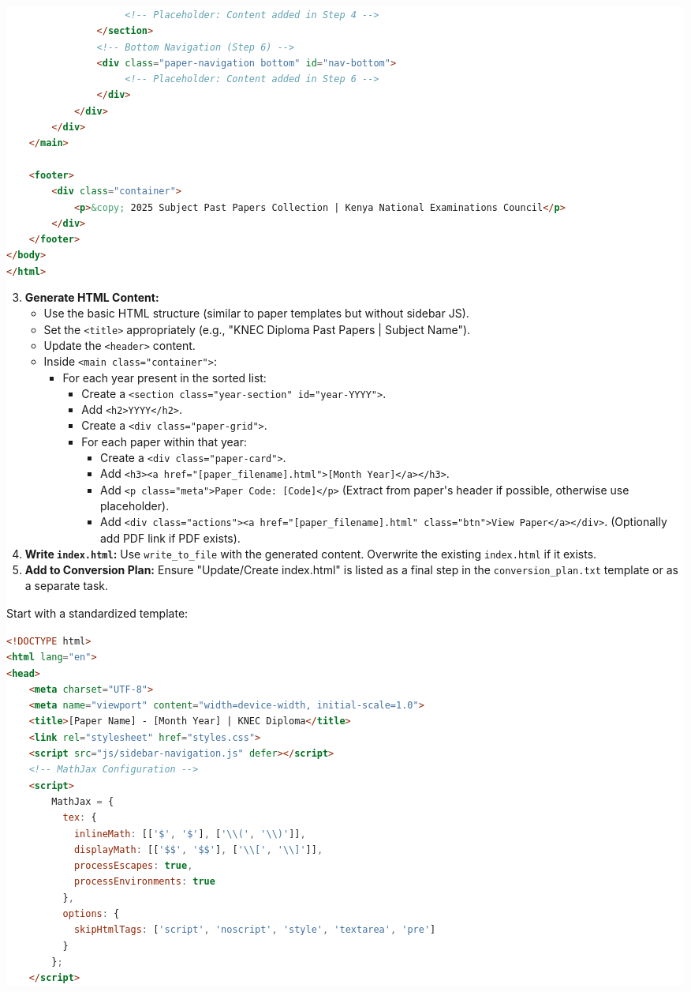 ```html
                     <!-- Placeholder: Content added in Step 4 -->
                </section>
                <!-- Bottom Navigation (Step 6) -->
                <div class="paper-navigation bottom" id="nav-bottom">
                     <!-- Placeholder: Content added in Step 6 -->
                </div>
            </div>
        </div>
    </main>

    <footer>
        <div class="container">
            <p>&copy; 2025 Subject Past Papers Collection | Kenya National Examinations Council</p>
        </div>
    </footer>
</body>
</html>
```
3.  **Generate HTML Content:**
    *   Use the basic HTML structure (similar to paper templates but without sidebar JS).
    *   Set the `<title>` appropriately (e.g., "KNEC Diploma Past Papers | Subject Name").
    *   Update the `<header>` content.
    *   Inside `<main class="container">`:
        *   For each year present in the sorted list:
            *   Create a `<section class="year-section" id="year-YYYY">`.
            *   Add `<h2>YYYY</h2>`.
            *   Create a `<div class="paper-grid">`.
            *   For each paper within that year:
                *   Create a `<div class="paper-card">`.
                *   Add `<h3><a href="[paper_filename].html">[Month Year]</a></h3>`.
                *   Add `<p class="meta">Paper Code: [Code]</p>` (Extract from paper's header if possible, otherwise use placeholder).
                *   Add `<div class="actions"><a href="[paper_filename].html" class="btn">View Paper</a></div>`. (Optionally add PDF link if PDF exists).
4.  **Write `index.html`:** Use `write_to_file` with the generated content. Overwrite the existing `index.html` if it exists.
5.  **Add to Conversion Plan:** Ensure "Update/Create index.html" is listed as a final step in the `conversion_plan.txt` template or as a separate task.

Start with a standardized template:

```html
<!DOCTYPE html>
<html lang="en">
<head>
    <meta charset="UTF-8">
    <meta name="viewport" content="width=device-width, initial-scale=1.0">
    <title>[Paper Name] - [Month Year] | KNEC Diploma</title>
    <link rel="stylesheet" href="styles.css">
    <script src="js/sidebar-navigation.js" defer></script>
    <!-- MathJax Configuration -->
    <script>
        MathJax = {
          tex: {
            inlineMath: [['$', '$'], ['\\(', '\\)']],
            displayMath: [['$$', '$$'], ['\\[', '\\]']],
            processEscapes: true,
            processEnvironments: true
          },
          options: {
            skipHtmlTags: ['script', 'noscript', 'style', 'textarea', 'pre']
          }
        };
    </script>
```